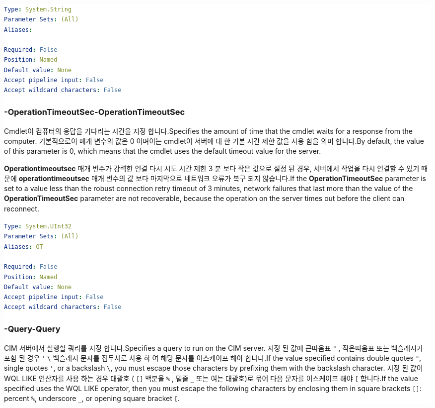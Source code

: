 ```yaml
Type: System.String
Parameter Sets: (All)
Aliases:

Required: False
Position: Named
Default value: None
Accept pipeline input: False
Accept wildcard characters: False
```

### <span data-ttu-id="11035-165">-OperationTimeoutSec</span><span class="sxs-lookup"><span data-stu-id="11035-165">-OperationTimeoutSec</span></span>

<span data-ttu-id="11035-166">Cmdlet이 컴퓨터의 응답을 기다리는 시간을 지정 합니다.</span><span class="sxs-lookup"><span data-stu-id="11035-166">Specifies the amount of time that the cmdlet waits for a response from the computer.</span></span> <span data-ttu-id="11035-167">기본적으로이 매개 변수의 값은 0 이며이는 cmdlet이 서버에 대 한 기본 시간 제한 값을 사용 함을 의미 합니다.</span><span class="sxs-lookup"><span data-stu-id="11035-167">By default, the value of this parameter is 0, which means that the cmdlet uses the default timeout value for the server.</span></span>

<span data-ttu-id="11035-168">**Operationtimeoutsec** 매개 변수가 강력한 연결 다시 시도 시간 제한 3 분 보다 작은 값으로 설정 된 경우, 서버에서 작업을 다시 연결할 수 있기 때문에 **operationtimeoutsec** 매개 변수의 값 보다 마지막으로 네트워크 오류가 복구 되지 않습니다.</span><span class="sxs-lookup"><span data-stu-id="11035-168">If the **OperationTimeoutSec** parameter is set to a value less than the robust connection retry timeout of 3 minutes, network failures that last more than the value of the **OperationTimeoutSec** parameter are not recoverable, because the operation on the server times out before the client can reconnect.</span></span>

```yaml
Type: System.UInt32
Parameter Sets: (All)
Aliases: OT

Required: False
Position: Named
Default value: None
Accept pipeline input: False
Accept wildcard characters: False
```

### <span data-ttu-id="11035-169">-Query</span><span class="sxs-lookup"><span data-stu-id="11035-169">-Query</span></span>

<span data-ttu-id="11035-170">CIM 서버에서 실행할 쿼리를 지정 합니다.</span><span class="sxs-lookup"><span data-stu-id="11035-170">Specifies a query to run on the CIM server.</span></span> <span data-ttu-id="11035-171">지정 된 값에 큰따옴표 `"` , 작은따옴표 또는 백슬래시가 포함 된 경우 `'` `\` 백슬래시 문자를 접두사로 사용 하 여 해당 문자를 이스케이프 해야 합니다.</span><span class="sxs-lookup"><span data-stu-id="11035-171">If the value specified contains double quotes `"`, single quotes `'`, or a backslash `\`, you must escape those characters by prefixing them with the backslash character.</span></span> <span data-ttu-id="11035-172">지정 된 값이 WQL LIKE 연산자를 사용 하는 경우 대괄호 ( `[]` 백분율 `%` , 밑줄 `_` 또는 여는 대괄호)로 묶어 다음 문자를 이스케이프 해야 `[` 합니다.</span><span class="sxs-lookup"><span data-stu-id="11035-172">If the value specified uses the WQL LIKE operator, then you must escape the following characters by enclosing them in square brackets `[]`: percent `%`, underscore `_`, or opening square bracket `[`.</span></span>
